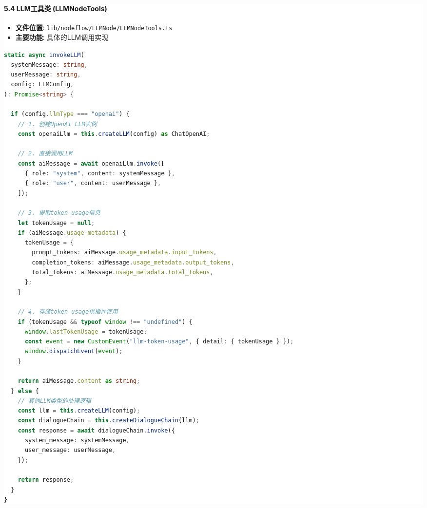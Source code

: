 #### 5.4 LLM工具类 (LLMNodeTools)
- **文件位置**: `lib/nodeflow/LLMNode/LLMNodeTools.ts`
- **主要功能**: 具体的LLM调用实现

```typescript
static async invokeLLM(
  systemMessage: string,
  userMessage: string,
  config: LLMConfig,
): Promise<string> {
  
  if (config.llmType === "openai") {
    // 1. 创建OpenAI LLM实例
    const openaiLlm = this.createLLM(config) as ChatOpenAI;
    
    // 2. 直接调用LLM
    const aiMessage = await openaiLlm.invoke([
      { role: "system", content: systemMessage },
      { role: "user", content: userMessage },
    ]);
    
    // 3. 提取token usage信息
    let tokenUsage = null;
    if (aiMessage.usage_metadata) {
      tokenUsage = {
        prompt_tokens: aiMessage.usage_metadata.input_tokens,
        completion_tokens: aiMessage.usage_metadata.output_tokens,
        total_tokens: aiMessage.usage_metadata.total_tokens,
      };
    }
    
    // 4. 存储token usage供插件使用
    if (tokenUsage && typeof window !== "undefined") {
      window.lastTokenUsage = tokenUsage;
      const event = new CustomEvent("llm-token-usage", { detail: { tokenUsage } });
      window.dispatchEvent(event);
    }
    
    return aiMessage.content as string;
  } else {
    // 其他LLM类型的处理逻辑
    const llm = this.createLLM(config);
    const dialogueChain = this.createDialogueChain(llm);
    const response = await dialogueChain.invoke({
      system_message: systemMessage,
      user_message: userMessage,
    });
    
    return response;
  }
}
```
